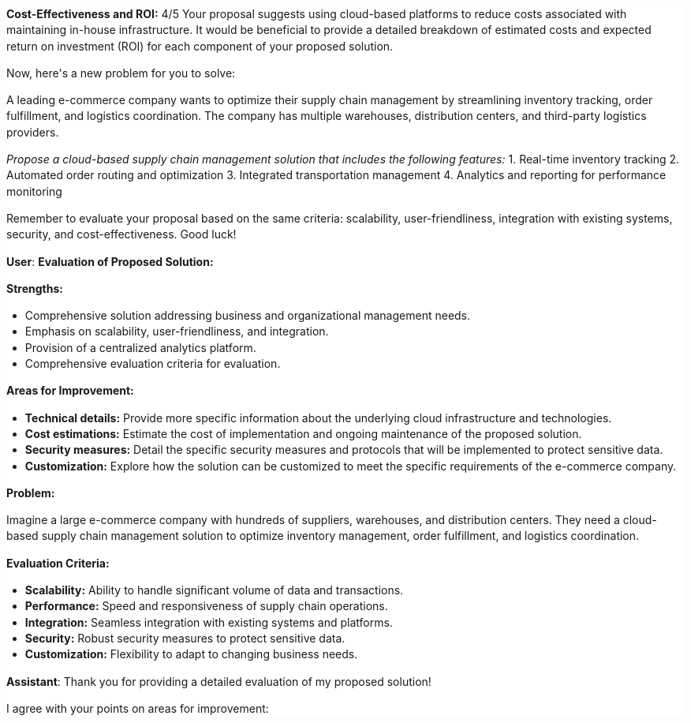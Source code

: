 **Cost-Effectiveness and ROI:** 4/5
Your proposal suggests using cloud-based platforms to reduce costs associated with maintaining in-house infrastructure. It would be beneficial to provide a detailed breakdown of estimated costs and expected return on investment (ROI) for each component of your proposed solution.

Now, here's a new problem for you to solve:

A leading e-commerce company wants to optimize their supply chain management by streamlining inventory tracking, order fulfillment, and logistics coordination. The company has multiple warehouses, distribution centers, and third-party logistics providers.

*Propose a cloud-based supply chain management solution that includes the following features:*
    1. Real-time inventory tracking
    2. Automated order routing and optimization
    3. Integrated transportation management
    4. Analytics and reporting for performance monitoring

Remember to evaluate your proposal based on the same criteria: scalability, user-friendliness, integration with existing systems, security, and cost-effectiveness. Good luck!

**User**: **Evaluation of Proposed Solution:**

**Strengths:**

* Comprehensive solution addressing business and organizational management needs.
* Emphasis on scalability, user-friendliness, and integration.
* Provision of a centralized analytics platform.
* Comprehensive evaluation criteria for evaluation.

**Areas for Improvement:**

* **Technical details:** Provide more specific information about the underlying cloud infrastructure and technologies.
* **Cost estimations:** Estimate the cost of implementation and ongoing maintenance of the proposed solution.
* **Security measures:** Detail the specific security measures and protocols that will be implemented to protect sensitive data.
* **Customization:** Explore how the solution can be customized to meet the specific requirements of the e-commerce company.

**Problem:**

Imagine a large e-commerce company with hundreds of suppliers, warehouses, and distribution centers. They need a cloud-based supply chain management solution to optimize inventory management, order fulfillment, and logistics coordination.

**Evaluation Criteria:**

* **Scalability:** Ability to handle significant volume of data and transactions.
* **Performance:** Speed and responsiveness of supply chain operations.
* **Integration:** Seamless integration with existing systems and platforms.
* **Security:** Robust security measures to protect sensitive data.
* **Customization:** Flexibility to adapt to changing business needs.

**Assistant**: Thank you for providing a detailed evaluation of my proposed solution!

I agree with your points on areas for improvement:

